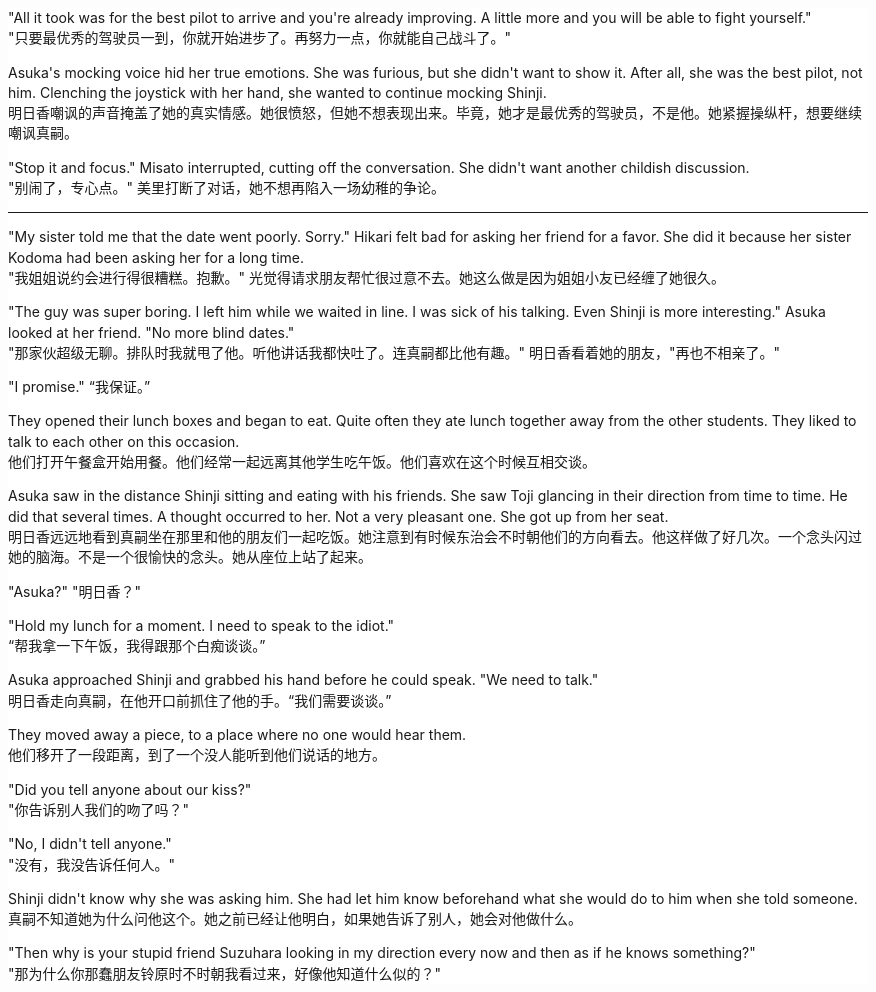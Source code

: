 "All it took was for the best pilot to arrive and you're already improving. A little more and you will be able to fight yourself."  
"只要最优秀的驾驶员一到，你就开始进步了。再努力一点，你就能自己战斗了。"

Asuka's mocking voice hid her true emotions. She was furious, but she didn't want to show it. After all, she was the best pilot, not him. Clenching the joystick with her hand, she wanted to continue mocking Shinji.  
明日香嘲讽的声音掩盖了她的真实情感。她很愤怒，但她不想表现出来。毕竟，她才是最优秀的驾驶员，不是他。她紧握操纵杆，想要继续嘲讽真嗣。

"Stop it and focus." Misato interrupted, cutting off the conversation. She didn't want another childish discussion.  
"别闹了，专心点。" 美里打断了对话，她不想再陷入一场幼稚的争论。

---

"My sister told me that the date went poorly. Sorry." Hikari felt bad for asking her friend for a favor. She did it because her sister Kodoma had been asking her for a long time.  
"我姐姐说约会进行得很糟糕。抱歉。" 光觉得请求朋友帮忙很过意不去。她这么做是因为姐姐小友已经缠了她很久。

"The guy was super boring. I left him while we waited in line. I was sick of his talking. Even Shinji is more interesting." Asuka looked at her friend. "No more blind dates."  
"那家伙超级无聊。排队时我就甩了他。听他讲话我都快吐了。连真嗣都比他有趣。" 明日香看着她的朋友，"再也不相亲了。"

"I promise." “我保证。”

They opened their lunch boxes and began to eat. Quite often they ate lunch together away from the other students. They liked to talk to each other on this occasion.  
他们打开午餐盒开始用餐。他们经常一起远离其他学生吃午饭。他们喜欢在这个时候互相交谈。

Asuka saw in the distance Shinji sitting and eating with his friends. She saw Toji glancing in their direction from time to time. He did that several times. A thought occurred to her. Not a very pleasant one. She got up from her seat.  
明日香远远地看到真嗣坐在那里和他的朋友们一起吃饭。她注意到有时候东治会不时朝他们的方向看去。他这样做了好几次。一个念头闪过她的脑海。不是一个很愉快的念头。她从座位上站了起来。

"Asuka?" "明日香？"

"Hold my lunch for a moment. I need to speak to the idiot."  
“帮我拿一下午饭，我得跟那个白痴谈谈。”

Asuka approached Shinji and grabbed his hand before he could speak. "We need to talk."  
明日香走向真嗣，在他开口前抓住了他的手。“我们需要谈谈。”

They moved away a piece, to a place where no one would hear them.  
他们移开了一段距离，到了一个没人能听到他们说话的地方。

"Did you tell anyone about our kiss?"  
"你告诉别人我们的吻了吗？"

"No, I didn't tell anyone."  
"没有，我没告诉任何人。"

Shinji didn't know why she was asking him. She had let him know beforehand what she would do to him when she told someone.  
真嗣不知道她为什么问他这个。她之前已经让他明白，如果她告诉了别人，她会对他做什么。

"Then why is your stupid friend Suzuhara looking in my direction every now and then as if he knows something?"  
"那为什么你那蠢朋友铃原时不时朝我看过来，好像他知道什么似的？"
